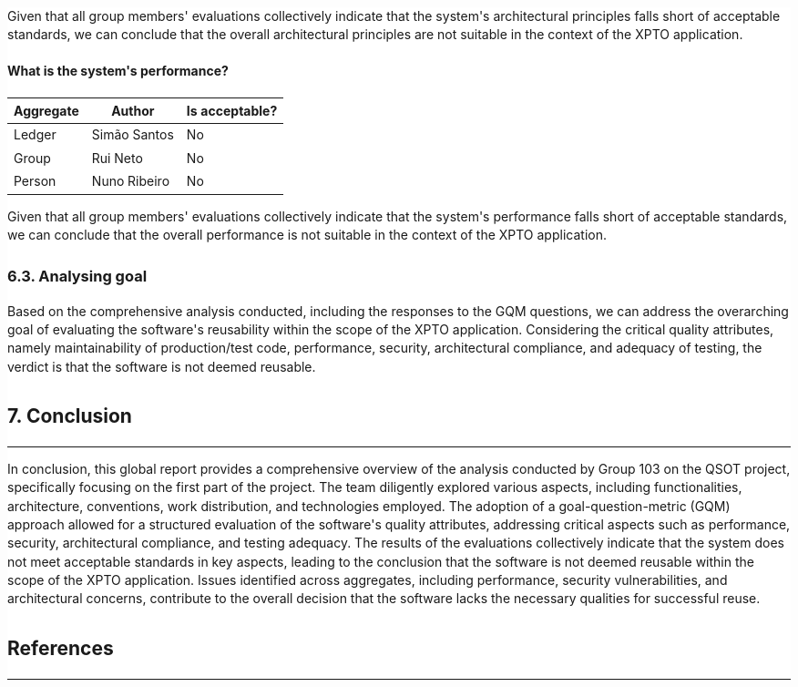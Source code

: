 Given that all group members' evaluations collectively indicate that the system's architectural principles 
falls short of acceptable standards, we can conclude that the overall architectural principles are not suitable in 
the context of the XPTO application.

####  What is the system's performance?

| Aggregate | Author       | Is acceptable? |
|-----------|--------------|----------------|
| Ledger    | Simão Santos | No             |
| Group     | Rui Neto     | No             |
| Person    | Nuno Ribeiro | No             |

Given that all group members' evaluations collectively indicate that the system's performance falls short of acceptable standards, we can conclude that the overall performance is not suitable in the context of the XPTO application.

### 6.3. Analysing goal <a name="analysing_goal"></a>


Based on the comprehensive analysis conducted, including the responses to the GQM questions, we can address the overarching goal of evaluating the software's reusability within the scope of the XPTO application. Considering the critical quality attributes, namely maintainability of production/test code, performance, security, architectural compliance, and adequacy of testing, the verdict is that the software is not deemed reusable.

<div style="page-break-after: always;"></div>

## 7. Conclusion <a name="conclusion"></a>

---

In conclusion, this global report provides a comprehensive overview of the analysis conducted by Group 103 on the QSOT project, specifically focusing on the first part of the project. The team diligently explored various aspects, including functionalities, architecture, conventions, work distribution, and technologies employed. The adoption of a goal-question-metric (GQM) approach allowed for a structured evaluation of the software's quality attributes, addressing critical aspects such as performance, security, architectural compliance, and testing adequacy. The results of the evaluations collectively indicate that the system does not meet acceptable standards in key aspects, leading to the conclusion that the software is not deemed reusable within the scope of the XPTO application. Issues identified across aggregates, including performance, security vulnerabilities, and architectural concerns, contribute to the overall decision that the software lacks the necessary qualities for successful reuse.

<div style="page-break-after: always;"></div>

## References <a name="references"></a>

---

<a name="ref1"></a>
